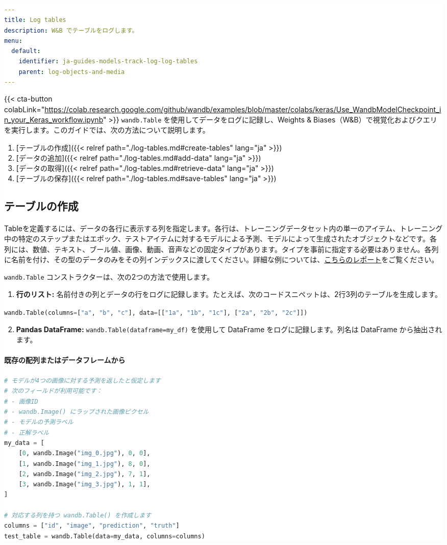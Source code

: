```yaml
---
title: Log tables
description: W&B でテーブルをログします。
menu:
  default:
    identifier: ja-guides-models-track-log-log-tables
    parent: log-objects-and-media
---
```


{{< cta-button colabLink="https://colab.research.google.com/github/wandb/examples/blob/master/colabs/keras/Use_WandbModelCheckpoint_in_your_Keras_workflow.ipynb" >}}
`wandb.Table` を使用してデータをログに記録し、Weights & Biases（W&B）で視覚化およびクエリを実行します。このガイドでは、次の方法について説明します。

1. [テーブルの作成]({{< relref path="./log-tables.md#create-tables" lang="ja" >}})
2. [データの追加]({{< relref path="./log-tables.md#add-data" lang="ja" >}})
3. [データの取得]({{< relref path="./log-tables.md#retrieve-data" lang="ja" >}})
4. [テーブルの保存]({{< relref path="./log-tables.md#save-tables" lang="ja" >}})

## テーブルの作成

Tableを定義するには、データの各行に表示する列を指定します。各行は、トレーニングデータセット内の単一のアイテム、トレーニング中の特定のステップまたはエポック、テストアイテムに対するモデルによる予測、モデルによって生成されたオブジェクトなどです。各列には、数値、テキスト、ブール値、画像、動画、音声などの固定タイプがあります。タイプを事前に指定する必要はありません。各列に名前を付け、その型のデータのみをその列インデックスに渡してください。詳細な例については、[こちらのレポート](https://wandb.ai/stacey/mnist-viz/reports/Guide-to-W-B-Tables--Vmlldzo2NTAzOTk#1.-how-to-log-a-wandb.table)をご覧ください。

`wandb.Table` コンストラクターは、次の2つの方法で使用します。

1. **行のリスト:** 名前付きの列とデータの行をログに記録します。たとえば、次のコードスニペットは、2行3列のテーブルを生成します。

```python
wandb.Table(columns=["a", "b", "c"], data=[["1a", "1b", "1c"], ["2a", "2b", "2c"]])
```


2. **Pandas DataFrame:** `wandb.Table(dataframe=my_df)` を使用して DataFrame をログに記録します。列名は DataFrame から抽出されます。

#### 既存の配列またはデータフレームから

```python
# モデルが4つの画像に対する予測を返したと仮定します
# 次のフィールドが利用可能です：
# - 画像ID
# - wandb.Image() にラップされた画像ピクセル
# - モデルの予測ラベル
# - 正解ラベル
my_data = [
    [0, wandb.Image("img_0.jpg"), 0, 0],
    [1, wandb.Image("img_1.jpg"), 8, 0],
    [2, wandb.Image("img_2.jpg"), 7, 1],
    [3, wandb.Image("img_3.jpg"), 1, 1],
]

# 対応する列を持つ wandb.Table() を作成します
columns = ["id", "image", "prediction", "truth"]
test_table = wandb.Table(data=my_data, columns=columns)
```
